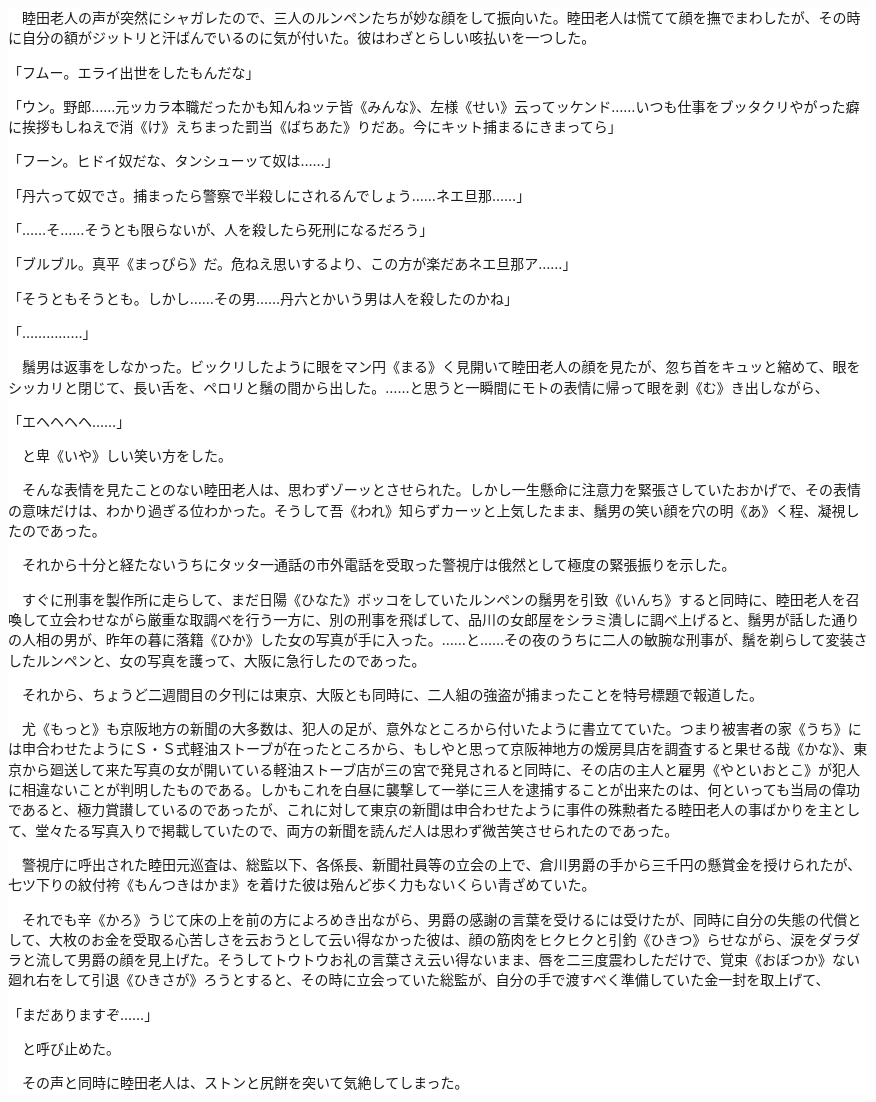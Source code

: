 　睦田老人の声が突然にシャガレたので、三人のルンペンたちが妙な顔をして振向いた。睦田老人は慌てて顔を撫でまわしたが、その時に自分の額がジットリと汗ばんでいるのに気が付いた。彼はわざとらしい咳払いを一つした。

「フムー。エライ出世をしたもんだな」

「ウン。野郎……元ッカラ本職だったかも知んねッテ皆《みんな》、左様《せい》云ってッケンド……いつも仕事をブッタクリやがった癖に挨拶もしねえで消《け》えちまった罰当《ばちあた》りだあ。今にキット捕まるにきまってら」

「フーン。ヒドイ奴だな、タンシューッて奴は……」

「丹六って奴でさ。捕まったら警察で半殺しにされるんでしょう……ネエ旦那……」

「……そ……そうとも限らないが、人を殺したら死刑になるだろう」

「ブルブル。真平《まっぴら》だ。危ねえ思いするより、この方が楽だあネエ旦那ア……」

「そうともそうとも。しかし……その男……丹六とかいう男は人を殺したのかね」

「……………」

　鬚男は返事をしなかった。ビックリしたように眼をマン円《まる》く見開いて睦田老人の顔を見たが、忽ち首をキュッと縮めて、眼をシッカリと閉じて、長い舌を、ペロリと鬚の間から出した。……と思うと一瞬間にモトの表情に帰って眼を剥《む》き出しながら、

「エヘヘヘヘ……」

　と卑《いや》しい笑い方をした。

　そんな表情を見たことのない睦田老人は、思わずゾーッとさせられた。しかし一生懸命に注意力を緊張さしていたおかげで、その表情の意味だけは、わかり過ぎる位わかった。そうして吾《われ》知らずカーッと上気したまま、鬚男の笑い顔を穴の明《あ》く程、凝視したのであった。



　それから十分と経たないうちにタッタ一通話の市外電話を受取った警視庁は俄然として極度の緊張振りを示した。

　すぐに刑事を製作所に走らして、まだ日陽《ひなた》ボッコをしていたルンペンの鬚男を引致《いんち》すると同時に、睦田老人を召喚して立会わせながら厳重な取調べを行う一方に、別の刑事を飛ばして、品川の女郎屋をシラミ潰しに調べ上げると、鬚男が話した通りの人相の男が、昨年の暮に落籍《ひか》した女の写真が手に入った。……と……その夜のうちに二人の敏腕な刑事が、鬚を剃らして変装さしたルンペンと、女の写真を護って、大阪に急行したのであった。

　それから、ちょうど二週間目の夕刊には東京、大阪とも同時に、二人組の強盗が捕まったことを特号標題で報道した。

　尤《もっと》も京阪地方の新聞の大多数は、犯人の足が、意外なところから付いたように書立てていた。つまり被害者の家《うち》には申合わせたようにＳ・Ｓ式軽油ストーブが在ったところから、もしやと思って京阪神地方の煖房具店を調査すると果せる哉《かな》、東京から廻送して来た写真の女が開いている軽油ストーブ店が三の宮で発見されると同時に、その店の主人と雇男《やといおとこ》が犯人に相違ないことが判明したものである。しかもこれを白昼に襲撃して一挙に三人を逮捕することが出来たのは、何といっても当局の偉功であると、極力賞讃しているのであったが、これに対して東京の新聞は申合わせたように事件の殊勲者たる睦田老人の事ばかりを主として、堂々たる写真入りで掲載していたので、両方の新聞を読んだ人は思わず微苦笑させられたのであった。

　警視庁に呼出された睦田元巡査は、総監以下、各係長、新聞社員等の立会の上で、倉川男爵の手から三千円の懸賞金を授けられたが、七ツ下りの紋付袴《もんつきはかま》を着けた彼は殆んど歩く力もないくらい青ざめていた。

　それでも辛《かろ》うじて床の上を前の方によろめき出ながら、男爵の感謝の言葉を受けるには受けたが、同時に自分の失態の代償として、大枚のお金を受取る心苦しさを云おうとして云い得なかった彼は、顔の筋肉をヒクヒクと引釣《ひきつ》らせながら、涙をダラダラと流して男爵の顔を見上げた。そうしてトウトウお礼の言葉さえ云い得ないまま、唇を二三度震わしただけで、覚束《おぼつか》ない廻れ右をして引退《ひきさが》ろうとすると、その時に立会っていた総監が、自分の手で渡すべく準備していた金一封を取上げて、

「まだありますぞ……」

　と呼び止めた。

　その声と同時に睦田老人は、ストンと尻餅を突いて気絶してしまった。







